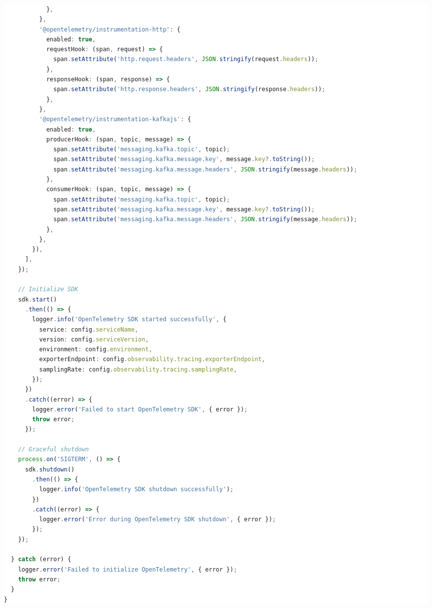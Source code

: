 ```typescript
            },
          },
          '@opentelemetry/instrumentation-http': {
            enabled: true,
            requestHook: (span, request) => {
              span.setAttribute('http.request.headers', JSON.stringify(request.headers));
            },
            responseHook: (span, response) => {
              span.setAttribute('http.response.headers', JSON.stringify(response.headers));
            },
          },
          '@opentelemetry/instrumentation-kafkajs': {
            enabled: true,
            producerHook: (span, topic, message) => {
              span.setAttribute('messaging.kafka.topic', topic);
              span.setAttribute('messaging.kafka.message.key', message.key?.toString());
              span.setAttribute('messaging.kafka.message.headers', JSON.stringify(message.headers));
            },
            consumerHook: (span, topic, message) => {
              span.setAttribute('messaging.kafka.topic', topic);
              span.setAttribute('messaging.kafka.message.key', message.key?.toString());
              span.setAttribute('messaging.kafka.message.headers', JSON.stringify(message.headers));
            },
          },
        }),
      ],
    });

    // Initialize SDK
    sdk.start()
      .then(() => {
        logger.info('OpenTelemetry SDK started successfully', {
          service: config.serviceName,
          version: config.serviceVersion,
          environment: config.environment,
          exporterEndpoint: config.observability.tracing.exporterEndpoint,
          samplingRate: config.observability.tracing.samplingRate,
        });
      })
      .catch((error) => {
        logger.error('Failed to start OpenTelemetry SDK', { error });
        throw error;
      });

    // Graceful shutdown
    process.on('SIGTERM', () => {
      sdk.shutdown()
        .then(() => {
          logger.info('OpenTelemetry SDK shutdown successfully');
        })
        .catch((error) => {
          logger.error('Error during OpenTelemetry SDK shutdown', { error });
        });
    });

  } catch (error) {
    logger.error('Failed to initialize OpenTelemetry', { error });
    throw error;
  }
}

```